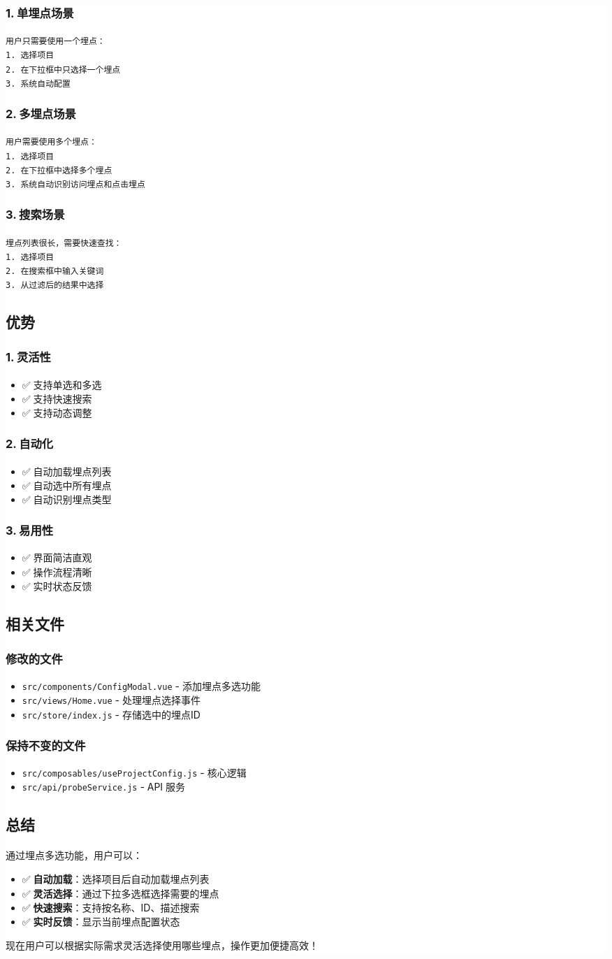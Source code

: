 ### 1. 单埋点场景
```
用户只需要使用一个埋点：
1. 选择项目
2. 在下拉框中只选择一个埋点
3. 系统自动配置
```

### 2. 多埋点场景
```
用户需要使用多个埋点：
1. 选择项目
2. 在下拉框中选择多个埋点
3. 系统自动识别访问埋点和点击埋点
```

### 3. 搜索场景
```
埋点列表很长，需要快速查找：
1. 选择项目
2. 在搜索框中输入关键词
3. 从过滤后的结果中选择
```

## 优势

### 1. 灵活性
- ✅ 支持单选和多选
- ✅ 支持快速搜索
- ✅ 支持动态调整

### 2. 自动化
- ✅ 自动加载埋点列表
- ✅ 自动选中所有埋点
- ✅ 自动识别埋点类型

### 3. 易用性
- ✅ 界面简洁直观
- ✅ 操作流程清晰
- ✅ 实时状态反馈

## 相关文件

### 修改的文件
- `src/components/ConfigModal.vue` - 添加埋点多选功能
- `src/views/Home.vue` - 处理埋点选择事件
- `src/store/index.js` - 存储选中的埋点ID

### 保持不变的文件
- `src/composables/useProjectConfig.js` - 核心逻辑
- `src/api/probeService.js` - API 服务

## 总结

通过埋点多选功能，用户可以：

- ✅ **自动加载**：选择项目后自动加载埋点列表
- ✅ **灵活选择**：通过下拉多选框选择需要的埋点
- ✅ **快速搜索**：支持按名称、ID、描述搜索
- ✅ **实时反馈**：显示当前埋点配置状态

现在用户可以根据实际需求灵活选择使用哪些埋点，操作更加便捷高效！

